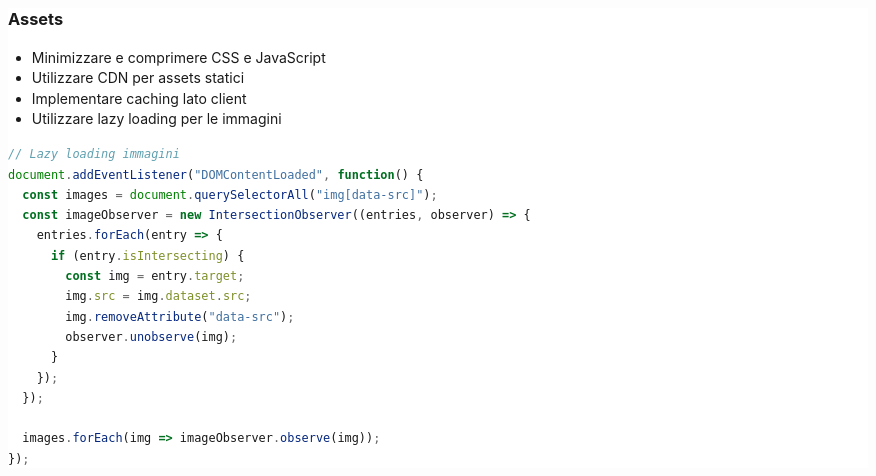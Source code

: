 ### Assets

- Minimizzare e comprimere CSS e JavaScript
- Utilizzare CDN per assets statici
- Implementare caching lato client
- Utilizzare lazy loading per le immagini

```javascript
// Lazy loading immagini
document.addEventListener("DOMContentLoaded", function() {
  const images = document.querySelectorAll("img[data-src]");
  const imageObserver = new IntersectionObserver((entries, observer) => {
    entries.forEach(entry => {
      if (entry.isIntersecting) {
        const img = entry.target;
        img.src = img.dataset.src;
        img.removeAttribute("data-src");
        observer.unobserve(img);
      }
    });
  });

  images.forEach(img => imageObserver.observe(img));
});
``` 